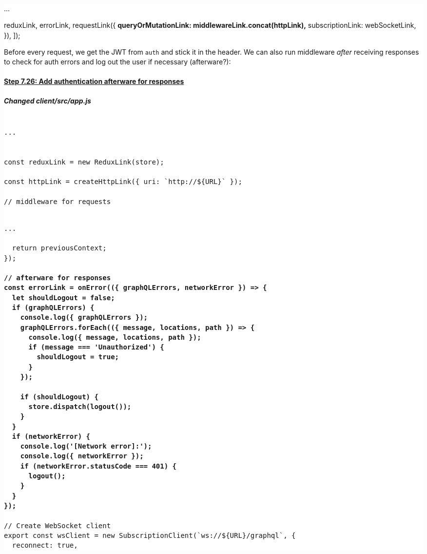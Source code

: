 ...

  reduxLink,
  errorLink,
  requestLink({
<b>    queryOrMutationLink: middlewareLink.concat(httpLink),</b>
    subscriptionLink: webSocketLink,
  }),
]);
</pre>

[}]: #

Before every request, we get the JWT from `auth` and stick it in the header. We can also run middleware *after* receiving responses to check for auth errors and log out the user if necessary (afterware?):

[{]: <helper> (diffStep 7.26)

#### [Step 7.26: Add authentication afterware for responses](https://github.com/srtucker22/chatty/commit/edd1589)

##### Changed client&#x2F;src&#x2F;app.js
<pre>

...


const reduxLink &#x3D; new ReduxLink(store);

const httpLink &#x3D; createHttpLink({ uri: &#x60;http://${URL}&#x60; });

// middleware for requests
</pre>
<pre>

...

  return previousContext;
});

<b>// afterware for responses</b>
<b>const errorLink &#x3D; onError(({ graphQLErrors, networkError }) &#x3D;&gt; {</b>
<b>  let shouldLogout &#x3D; false;</b>
<b>  if (graphQLErrors) {</b>
<b>    console.log({ graphQLErrors });</b>
<b>    graphQLErrors.forEach(({ message, locations, path }) &#x3D;&gt; {</b>
<b>      console.log({ message, locations, path });</b>
<b>      if (message &#x3D;&#x3D;&#x3D; &#x27;Unauthorized&#x27;) {</b>
<b>        shouldLogout &#x3D; true;</b>
<b>      }</b>
<b>    });</b>
<b></b>
<b>    if (shouldLogout) {</b>
<b>      store.dispatch(logout());</b>
<b>    }</b>
<b>  }</b>
<b>  if (networkError) {</b>
<b>    console.log(&#x27;[Network error]:&#x27;);</b>
<b>    console.log({ networkError });</b>
<b>    if (networkError.statusCode &#x3D;&#x3D;&#x3D; 401) {</b>
<b>      logout();</b>
<b>    }</b>
<b>  }</b>
<b>});</b>
<b></b>
// Create WebSocket client
export const wsClient &#x3D; new SubscriptionClient(&#x60;ws://${URL}/graphql&#x60;, {
  reconnect: true,
</pre>


[//]: # (head-end)
[{]: <helper> (diffStep 7.1 files=".env")
[{]: <helper> (diffStep 7.1 files="server/config.js")
[{]: <helper> (diffStep 7.2)
[{]: <helper> (diffStep 7.3)
[{]: <helper> (diffStep 7.4)
[{]: <helper> (diffStep 7.5)
[{]: <helper> (diffStep 7.6)
[{]: <helper> (diffStep 7.7)
[{]: <helper> (diffStep 7.8)
[{]: <helper> (diffStep 7.9)
[{]: <helper> (diffStep "7.10")
[{]: <helper> (diffStep "7.11")
[{]: <helper> (diffStep 7.12)
[{]: <helper> (diffStep 7.13 files="server/data/logic.js")
[{]: <helper> (diffStep 7.13 files="server/subscriptions.js")
[{]: <helper> (diffStep 7.13 files="server/data/resolvers.js")
[{]: <helper> (diffStep 7.14)
[{]: <helper> (diffStep 7.15 files="client/src/navigation.js")
[{]: <helper> (diffStep 7.15 files="client/src/screens/groups.screen.js")
[{]: <helper> (diffStep 7.16 files="client/src/reducers/auth.reducer.js")
[{]: <helper> (diffStep 7.17)
[{]: <helper> (diffStep 7.18)
[{]: <helper> (diffStep 7.19)
[{]: <helper> (diffStep "7.20")
[{]: <helper> (diffStep 7.21)
[{]: <helper> (diffStep 7.22)
[{]: <helper> (diffStep 7.23)
[{]: <helper> (diffStep 7.24)
[{]: <helper> (diffStep 7.25)
[{]: <helper> (diffStep 7.27)
[{]: <helper> (diffStep 7.28)
[{]: <helper> (diffStep 7.29)
[{]: <helper> (diffStep "7.30")